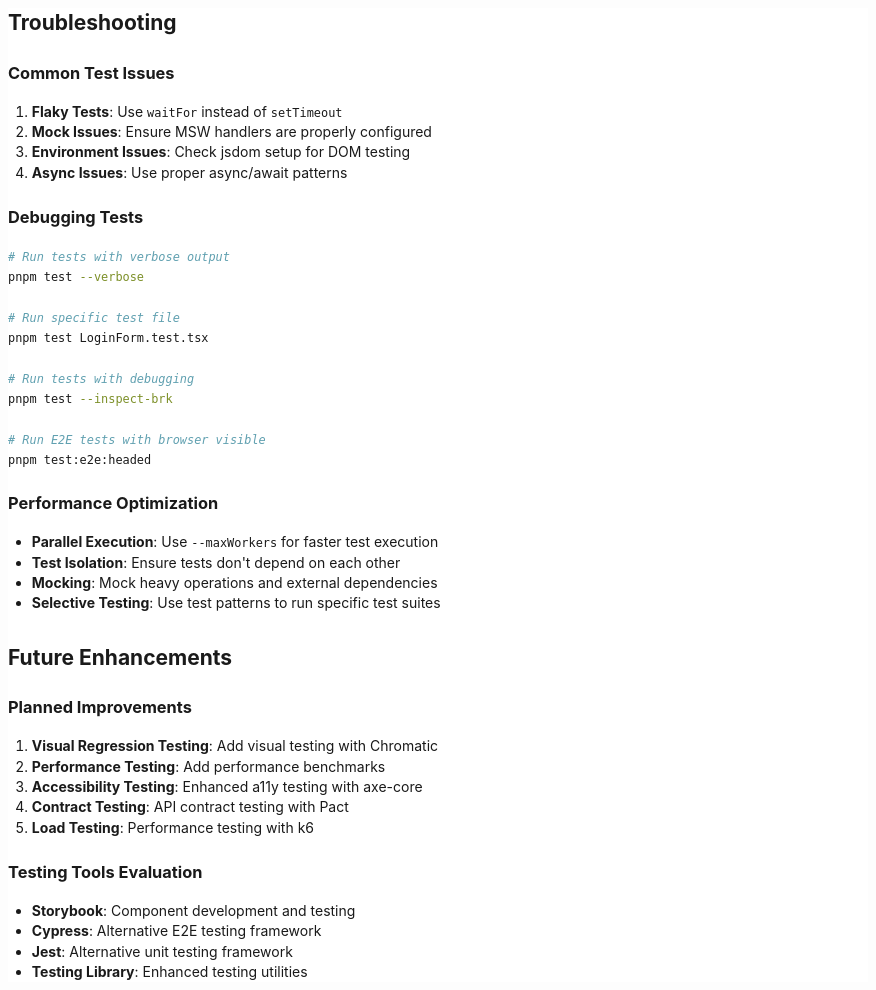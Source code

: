 ## Troubleshooting

### Common Test Issues
1. **Flaky Tests**: Use `waitFor` instead of `setTimeout`
2. **Mock Issues**: Ensure MSW handlers are properly configured
3. **Environment Issues**: Check jsdom setup for DOM testing
4. **Async Issues**: Use proper async/await patterns

### Debugging Tests
```bash
# Run tests with verbose output
pnpm test --verbose

# Run specific test file
pnpm test LoginForm.test.tsx

# Run tests with debugging
pnpm test --inspect-brk

# Run E2E tests with browser visible
pnpm test:e2e:headed
```

### Performance Optimization
- **Parallel Execution**: Use `--maxWorkers` for faster test execution
- **Test Isolation**: Ensure tests don't depend on each other
- **Mocking**: Mock heavy operations and external dependencies
- **Selective Testing**: Use test patterns to run specific test suites

## Future Enhancements

### Planned Improvements
1. **Visual Regression Testing**: Add visual testing with Chromatic
2. **Performance Testing**: Add performance benchmarks
3. **Accessibility Testing**: Enhanced a11y testing with axe-core
4. **Contract Testing**: API contract testing with Pact
5. **Load Testing**: Performance testing with k6

### Testing Tools Evaluation
- **Storybook**: Component development and testing
- **Cypress**: Alternative E2E testing framework
- **Jest**: Alternative unit testing framework
- **Testing Library**: Enhanced testing utilities 